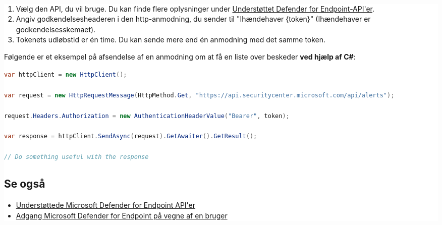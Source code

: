 1. Vælg den API, du vil bruge. Du kan finde flere oplysninger under [Understøttet Defender for Endpoint-API'er](exposed-apis-list.md).
1. Angiv godkendelsesheaderen i den http-anmodning, du sender til "Ihændehaver {token}" (Ihændehaver er godkendelsesskemaet).
1. Tokenets udløbstid er én time. Du kan sende mere end én anmodning med det samme token.

Følgende er et eksempel på afsendelse af en anmodning om at få en liste over beskeder **ved hjælp af C#**:

```csharp
var httpClient = new HttpClient();

var request = new HttpRequestMessage(HttpMethod.Get, "https://api.securitycenter.microsoft.com/api/alerts");

request.Headers.Authorization = new AuthenticationHeaderValue("Bearer", token);

var response = httpClient.SendAsync(request).GetAwaiter().GetResult();

// Do something useful with the response
```

## <a name="see-also"></a>Se også
- [Understøttede Microsoft Defender for Endpoint API'er](exposed-apis-list.md)
- [Adgang Microsoft Defender for Endpoint på vegne af en bruger](exposed-apis-create-app-nativeapp.md)
